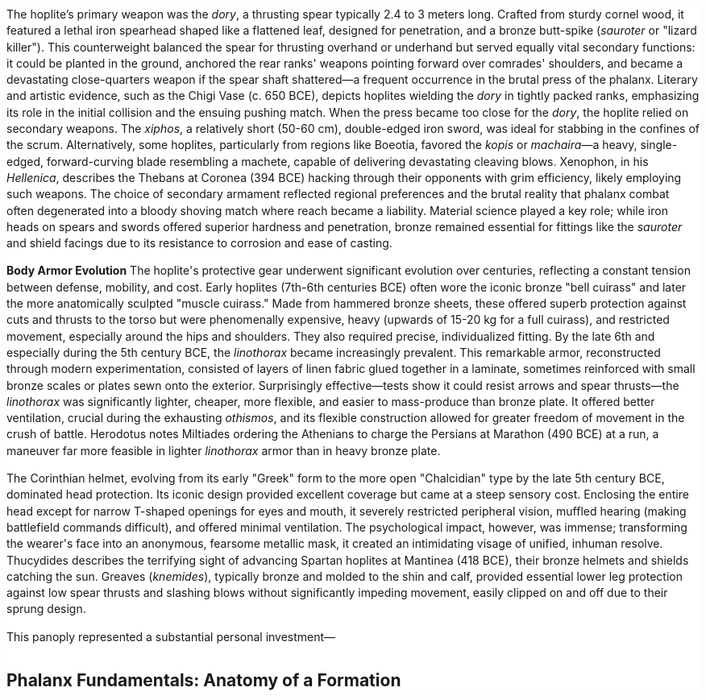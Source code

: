 The hoplite’s primary weapon was the *dory*, a thrusting spear typically 2.4 to 3 meters long. Crafted from sturdy cornel wood, it featured a lethal iron spearhead shaped like a flattened leaf, designed for penetration, and a bronze butt-spike (*sauroter* or "lizard killer"). This counterweight balanced the spear for thrusting overhand or underhand but served equally vital secondary functions: it could be planted in the ground, anchored the rear ranks' weapons pointing forward over comrades' shoulders, and became a devastating close-quarters weapon if the spear shaft shattered—a frequent occurrence in the brutal press of the phalanx. Literary and artistic evidence, such as the Chigi Vase (c. 650 BCE), depicts hoplites wielding the *dory* in tightly packed ranks, emphasizing its role in the initial collision and the ensuing pushing match. When the press became too close for the *dory*, the hoplite relied on secondary weapons. The *xiphos*, a relatively short (50-60 cm), double-edged iron sword, was ideal for stabbing in the confines of the scrum. Alternatively, some hoplites, particularly from regions like Boeotia, favored the *kopis* or *machaira*—a heavy, single-edged, forward-curving blade resembling a machete, capable of delivering devastating cleaving blows. Xenophon, in his *Hellenica*, describes the Thebans at Coronea (394 BCE) hacking through their opponents with grim efficiency, likely employing such weapons. The choice of secondary armament reflected regional preferences and the brutal reality that phalanx combat often degenerated into a bloody shoving match where reach became a liability. Material science played a key role; while iron heads on spears and swords offered superior hardness and penetration, bronze remained essential for fittings like the *sauroter* and shield facings due to its resistance to corrosion and ease of casting.

**Body Armor Evolution**
The hoplite's protective gear underwent significant evolution over centuries, reflecting a constant tension between defense, mobility, and cost. Early hoplites (7th-6th centuries BCE) often wore the iconic bronze "bell cuirass" and later the more anatomically sculpted "muscle cuirass." Made from hammered bronze sheets, these offered superb protection against cuts and thrusts to the torso but were phenomenally expensive, heavy (upwards of 15-20 kg for a full cuirass), and restricted movement, especially around the hips and shoulders. They also required precise, individualized fitting. By the late 6th and especially during the 5th century BCE, the *linothorax* became increasingly prevalent. This remarkable armor, reconstructed through modern experimentation, consisted of layers of linen fabric glued together in a laminate, sometimes reinforced with small bronze scales or plates sewn onto the exterior. Surprisingly effective—tests show it could resist arrows and spear thrusts—the *linothorax* was significantly lighter, cheaper, more flexible, and easier to mass-produce than bronze plate. It offered better ventilation, crucial during the exhausting *othismos*, and its flexible construction allowed for greater freedom of movement in the crush of battle. Herodotus notes Miltiades ordering the Athenians to charge the Persians at Marathon (490 BCE) at a run, a maneuver far more feasible in lighter *linothorax* armor than in heavy bronze plate.

The Corinthian helmet, evolving from its early "Greek" form to the more open "Chalcidian" type by the late 5th century BCE, dominated head protection. Its iconic design provided excellent coverage but came at a steep sensory cost. Enclosing the entire head except for narrow T-shaped openings for eyes and mouth, it severely restricted peripheral vision, muffled hearing (making battlefield commands difficult), and offered minimal ventilation. The psychological impact, however, was immense; transforming the wearer's face into an anonymous, fearsome metallic mask, it created an intimidating visage of unified, inhuman resolve. Thucydides describes the terrifying sight of advancing Spartan hoplites at Mantinea (418 BCE), their bronze helmets and shields catching the sun. Greaves (*knemides*), typically bronze and molded to the shin and calf, provided essential lower leg protection against low spear thrusts and slashing blows without significantly impeding movement, easily clipped on and off due to their sprung design.

This panoply represented a substantial personal investment—

## Phalanx Fundamentals: Anatomy of a Formation
